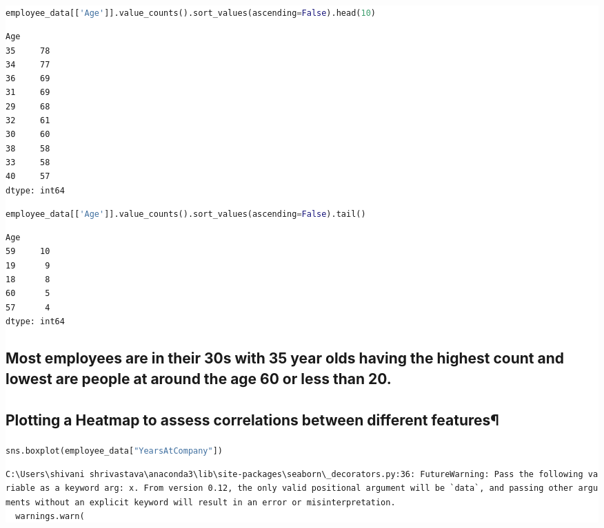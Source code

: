 ```python
employee_data[['Age']].value_counts().sort_values(ascending=False).head(10)
```




    Age
    35     78
    34     77
    36     69
    31     69
    29     68
    32     61
    30     60
    38     58
    33     58
    40     57
    dtype: int64




```python
employee_data[['Age']].value_counts().sort_values(ascending=False).tail()
```




    Age
    59     10
    19      9
    18      8
    60      5
    57      4
    dtype: int64



## Most employees are in their 30s with 35 year olds having the highest count and lowest are people at around the age 60 or less than 20.

## Plotting a Heatmap to assess correlations between different features¶


```python
sns.boxplot(employee_data["YearsAtCompany"])
```

    C:\Users\shivani shrivastava\anaconda3\lib\site-packages\seaborn\_decorators.py:36: FutureWarning: Pass the following variable as a keyword arg: x. From version 0.12, the only valid positional argument will be `data`, and passing other arguments without an explicit keyword will result in an error or misinterpretation.
      warnings.warn(
    

